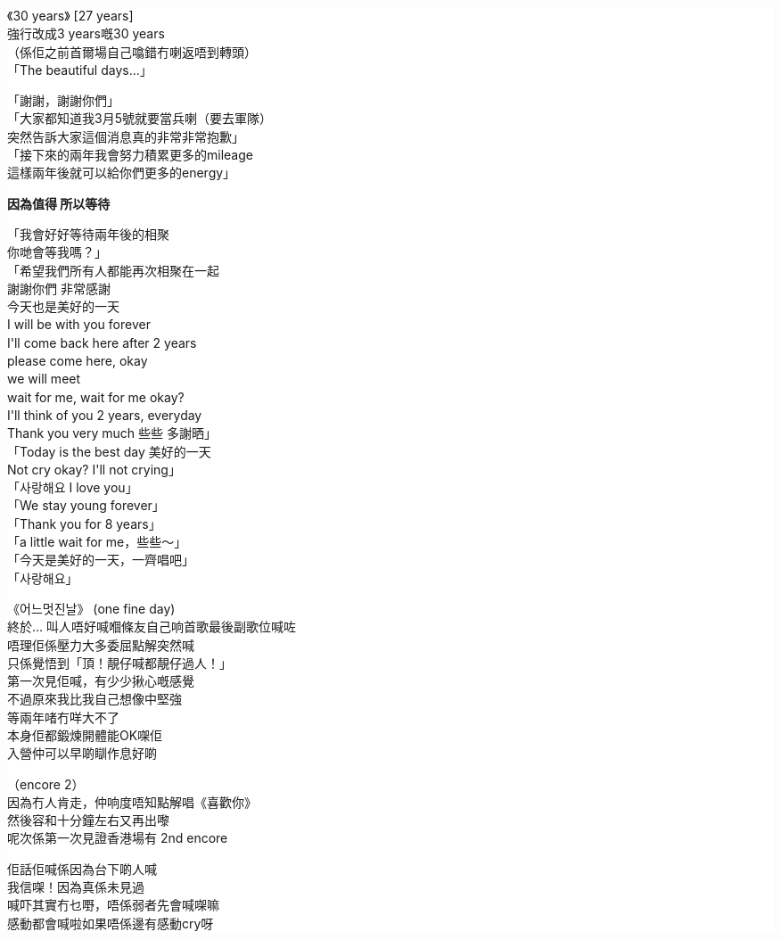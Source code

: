 《30 years》 \[27 years\]  
強行改成3 years嘅30 years  
（係佢之前首爾場自己噏錯冇喇返唔到轉頭）  
「The beautiful days...」  
  
「謝謝，謝謝你們」  
「大家都知道我3月5號就要當兵喇（要去軍隊）  
突然告訴大家這個消息真的非常非常抱歉」  
「接下來的兩年我會努力積累更多的mileage  
這樣兩年後就可以給你們更多的energy」  

**因為值得 所以等待**

「我會好好等待兩年後的相聚  
你哋會等我嗎？」  
「希望我們所有人都能再次相聚在一起  
謝謝你們 非常感謝  
今天也是美好的一天  
I will be with you forever  
I'll come back here after 2 years  
please come here, okay  
we will meet  
wait for me, wait for me okay?  
I'll think of you 2 years, everyday  
Thank you very much 些些 多謝晒」  
「Today is the best day 美好的一天  
Not cry okay? I'll not crying」  
「사랑해요 I love you」  
「We stay young forever」  
「Thank you for 8 years」  
「a little wait for me，些些～」  
「今天是美好的一天，一齊唱吧」  
「사랑해요」  
  
《어느멋진날》 (one fine day)  
終於... 叫人唔好喊嗰條友自己响首歌最後副歌位喊咗  
唔理佢係壓力大多委屈點解突然喊  
只係覺悟到「頂！靚仔喊都靚仔過人！」  
第一次見佢喊，有少少揪心嘅感覺  
不過原來我比我自己想像中堅強  
等兩年啫冇咩大不了  
本身佢都鍛煉開體能OK㗎佢  
入營仲可以早啲瞓作息好啲  
  
（encore 2）  
因為冇人肯走，仲响度唔知點解唱《喜歡你》  
然後容和十分鐘左右又再出嚟  
呢次係第一次見證香港場有 2nd encore  
  
佢話佢喊係因為台下啲人喊  
我信㗎！因為真係未見過  
喊吓其實冇乜嘢，唔係弱者先會喊㗎嘛  
感動都會喊啦如果唔係邊有感動cry呀  
  